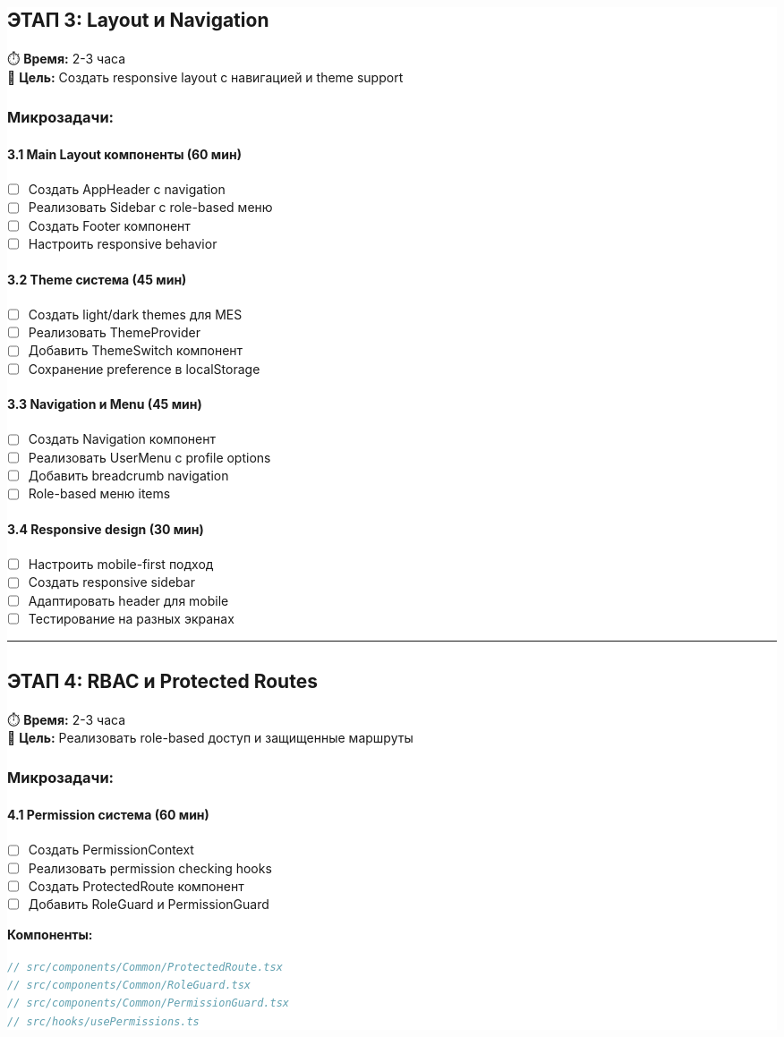 
## **ЭТАП 3: Layout и Navigation**
⏱️ **Время:** 2-3 часа  
🎯 **Цель:** Создать responsive layout с навигацией и theme support

### Микрозадачи:

#### 3.1 Main Layout компоненты (60 мин)
- [ ] Создать AppHeader с navigation
- [ ] Реализовать Sidebar с role-based меню
- [ ] Создать Footer компонент
- [ ] Настроить responsive behavior

#### 3.2 Theme система (45 мин)
- [ ] Создать light/dark themes для MES
- [ ] Реализовать ThemeProvider
- [ ] Добавить ThemeSwitch компонент
- [ ] Сохранение preference в localStorage

#### 3.3 Navigation и Menu (45 мин)
- [ ] Создать Navigation компонент
- [ ] Реализовать UserMenu с profile options
- [ ] Добавить breadcrumb navigation
- [ ] Role-based меню items

#### 3.4 Responsive design (30 мин)
- [ ] Настроить mobile-first подход
- [ ] Создать responsive sidebar
- [ ] Адаптировать header для mobile
- [ ] Тестирование на разных экранах

---

## **ЭТАП 4: RBAC и Protected Routes**
⏱️ **Время:** 2-3 часа  
🎯 **Цель:** Реализовать role-based доступ и защищенные маршруты

### Микрозадачи:

#### 4.1 Permission система (60 мин)
- [ ] Создать PermissionContext
- [ ] Реализовать permission checking hooks
- [ ] Создать ProtectedRoute компонент
- [ ] Добавить RoleGuard и PermissionGuard

**Компоненты:**
```typescript
// src/components/Common/ProtectedRoute.tsx
// src/components/Common/RoleGuard.tsx
// src/components/Common/PermissionGuard.tsx
// src/hooks/usePermissions.ts
```
